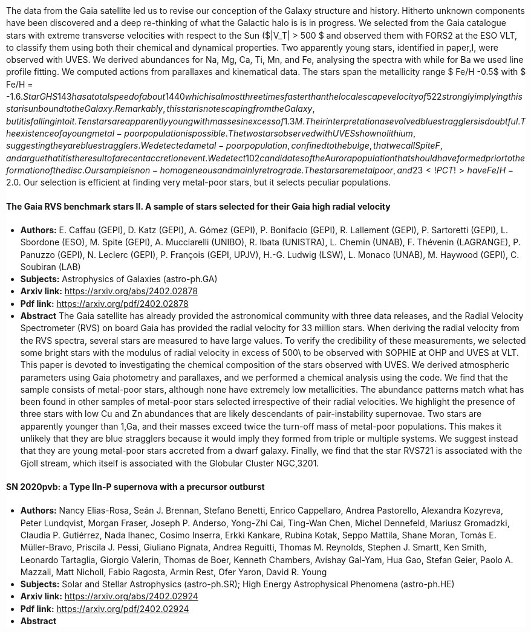  The data from the Gaia satellite led us to revise our conception of the Galaxy structure and history. Hitherto unknown components have been discovered and a deep re-thinking of what the Galactic halo is is in progress. We selected from the Gaia catalogue stars with extreme transverse velocities with respect to the Sun ($|V_T| > 500 $ and observed them with FORS2 at the ESO VLT, to classify them using both their chemical and dynamical properties. Two apparently young stars, identified in paper\,I, were observed with UVES. We derived abundances for Na, Mg, Ca, Ti, Mn, and Fe, analysing the spectra with while for Ba we used line profile fitting. We computed actions from parallaxes and kinematical data. The stars span the metallicity range $ Fe/H -0.5$ with $ Fe/H = -1.6$. Star GHS143 has a total speed of about 1440 which is almost three times faster than the local escape velocity of 522 strongly implying this star is unbound to the Galaxy. Remarkably, this star is not escaping from the Galaxy, but it is falling into it. Ten stars are apparently young with masses in excess of 1.3M. Their interpretation as evolved blue stragglers is doubtful. The existence of a young metal-poor population is possible. The two stars observed with UVES show no lithium, suggesting they are blue stragglers. We detected a metal-poor population, confined to the bulge, that we call SpiteF, and argue that it is the result of a recent accretion event. We detect 102 candidates of the Aurora population that should have formed prior to the formation of the disc. Our sample is non-homogeneous and mainly retrograde. The stars are metal poor, and 23<!PCT!> have Fe/H -2.0$. Our selection is efficient at finding very metal-poor stars, but it selects peculiar populations.
#### The Gaia RVS benchmark stars II. A sample of stars selected for their  Gaia high radial velocity
 - **Authors:** E. Caffau (GEPI), D. Katz (GEPI), A. Gómez (GEPI), P. Bonifacio (GEPI), R. Lallement (GEPI), P. Sartoretti (GEPI), L. Sbordone (ESO), M. Spite (GEPI), A. Mucciarelli (UNIBO), R. Ibata (UNISTRA), L. Chemin (UNAB), F. Thévenin (LAGRANGE), P. Panuzzo (GEPI), N. Leclerc (GEPI), P. François (GEPI, UPJV), H.-G. Ludwig (LSW), L. Monaco (UNAB), M. Haywood (GEPI), C. Soubiran (LAB)
 - **Subjects:** Astrophysics of Galaxies (astro-ph.GA)
 - **Arxiv link:** https://arxiv.org/abs/2402.02878
 - **Pdf link:** https://arxiv.org/pdf/2402.02878
 - **Abstract**
 The Gaia satellite has already provided the astronomical community with three data releases, and the Radial Velocity Spectrometer (RVS) on board Gaia has provided the radial velocity for 33 million stars. When deriving the radial velocity from the RVS spectra, several stars are measured to have large values. To verify the credibility of these measurements, we selected some bright stars with the modulus of radial velocity in excess of 500\ to be observed with SOPHIE at OHP and UVES at VLT. This paper is devoted to investigating the chemical composition of the stars observed with UVES. We derived atmospheric parameters using Gaia photometry and parallaxes, and we performed a chemical analysis using the code. We find that the sample consists of metal-poor stars, although none have extremely low metallicities. The abundance patterns match what has been found in other samples of metal-poor stars selected irrespective of their radial velocities. We highlight the presence of three stars with low Cu and Zn abundances that are likely descendants of pair-instability supernovae. Two stars are apparently younger than 1\,Ga, and their masses exceed twice the turn-off mass of metal-poor populations. This makes it unlikely that they are blue stragglers because it would imply they formed from triple or multiple systems. We suggest instead that they are young metal-poor stars accreted from a dwarf galaxy. Finally, we find that the star RVS721 is associated with the Gjoll stream, which itself is associated with the Globular Cluster NGC\,3201.
#### SN 2020pvb: a Type IIn-P supernova with a precursor outburst
 - **Authors:** Nancy Elias-Rosa, Seán J. Brennan, Stefano Benetti, Enrico Cappellaro, Andrea Pastorello, Alexandra Kozyreva, Peter Lundqvist, Morgan Fraser, Joseph P. Anderso, Yong-Zhi Cai, Ting-Wan Chen, Michel Dennefeld, Mariusz Gromadzki, Claudia P. Gutiérrez, Nada Ihanec, Cosimo Inserra, Erkki Kankare, Rubina Kotak, Seppo Mattila, Shane Moran, Tomás E. Müller-Bravo, Priscila J. Pessi, Giuliano Pignata, Andrea Reguitti, Thomas M. Reynolds, Stephen J. Smartt, Ken Smith, Leonardo Tartaglia, Giorgio Valerin, Thomas de Boer, Kenneth Chambers, Avishay Gal-Yam, Hua Gao, Stefan Geier, Paolo A. Mazzali, Matt Nicholl, Fabio Ragosta, Armin Rest, Ofer Yaron, David R. Young
 - **Subjects:** Solar and Stellar Astrophysics (astro-ph.SR); High Energy Astrophysical Phenomena (astro-ph.HE)
 - **Arxiv link:** https://arxiv.org/abs/2402.02924
 - **Pdf link:** https://arxiv.org/pdf/2402.02924
 - **Abstract**